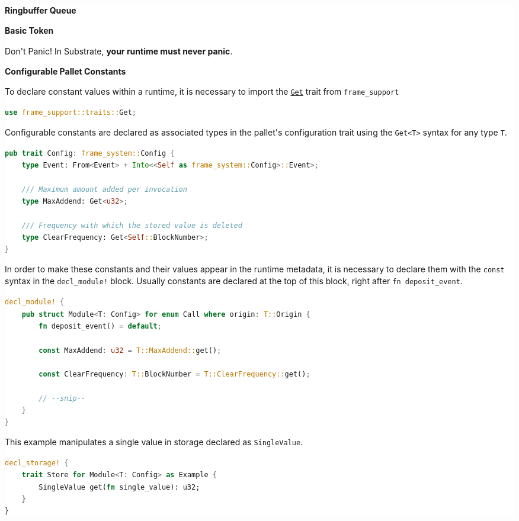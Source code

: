 **Ringbuffer Queue**

**Basic Token**

Don't Panic! In Substrate, **your runtime must never panic**.

**Configurable Pallet Constants**

To declare constant values within a runtime, it is necessary to import the [`Get`](https://substrate.dev/rustdocs/v3.0.0/frame_support/traits/trait.Get.html) trait from `frame_support`

```rust
use frame_support::traits::Get;
```

Configurable constants are declared as associated types in the pallet's configuration trait using the `Get<T>` syntax for any type `T`.

```rust
pub trait Config: frame_system::Config {
    type Event: From<Event> + Into<<Self as frame_system::Config>::Event>;

    /// Maximum amount added per invocation
    type MaxAddend: Get<u32>;

    /// Frequency with which the stored value is deleted
    type ClearFrequency: Get<Self::BlockNumber>;
}
```

In order to make these constants and their values appear in the runtime metadata, it is necessary to declare them with the `const` syntax in the `decl_module!` block. Usually constants are declared at the top of this block, right after `fn deposit_event`.

```rust
decl_module! {
    pub struct Module<T: Config> for enum Call where origin: T::Origin {
        fn deposit_event() = default;

        const MaxAddend: u32 = T::MaxAddend::get();

        const ClearFrequency: T::BlockNumber = T::ClearFrequency::get();

        // --snip--
    }
}
```

This example manipulates a single value in storage declared as `SingleValue`.

```rust
decl_storage! {
    trait Store for Module<T: Config> as Example {
        SingleValue get(fn single_value): u32;
    }
}
```
